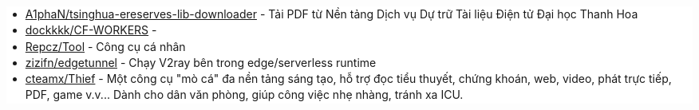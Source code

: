 - [A1phaN/tsinghua-ereserves-lib-downloader](https://github.com/A1phaN/tsinghua-ereserves-lib-downloader) - Tải PDF từ Nền tảng Dịch vụ Dự trữ Tài liệu Điện tử Đại học Thanh Hoa
- [dockkkk/CF-WORKERS](https://github.com/dockkkk/CF-WORKERS) - 
- [Repcz/Tool](https://github.com/Repcz/Tool) - Công cụ cá nhân
- [zizifn/edgetunnel](https://github.com/zizifn/edgetunnel) - Chạy V2ray bên trong edge/serverless runtime
- [cteamx/Thief](https://github.com/cteamx/Thief) - Một công cụ "mò cá" đa nền tảng sáng tạo, hỗ trợ đọc tiểu thuyết, chứng khoán, web, video, phát trực tiếp, PDF, game v.v... Dành cho dân văn phòng, giúp công việc nhẹ nhàng, tránh xa ICU.
